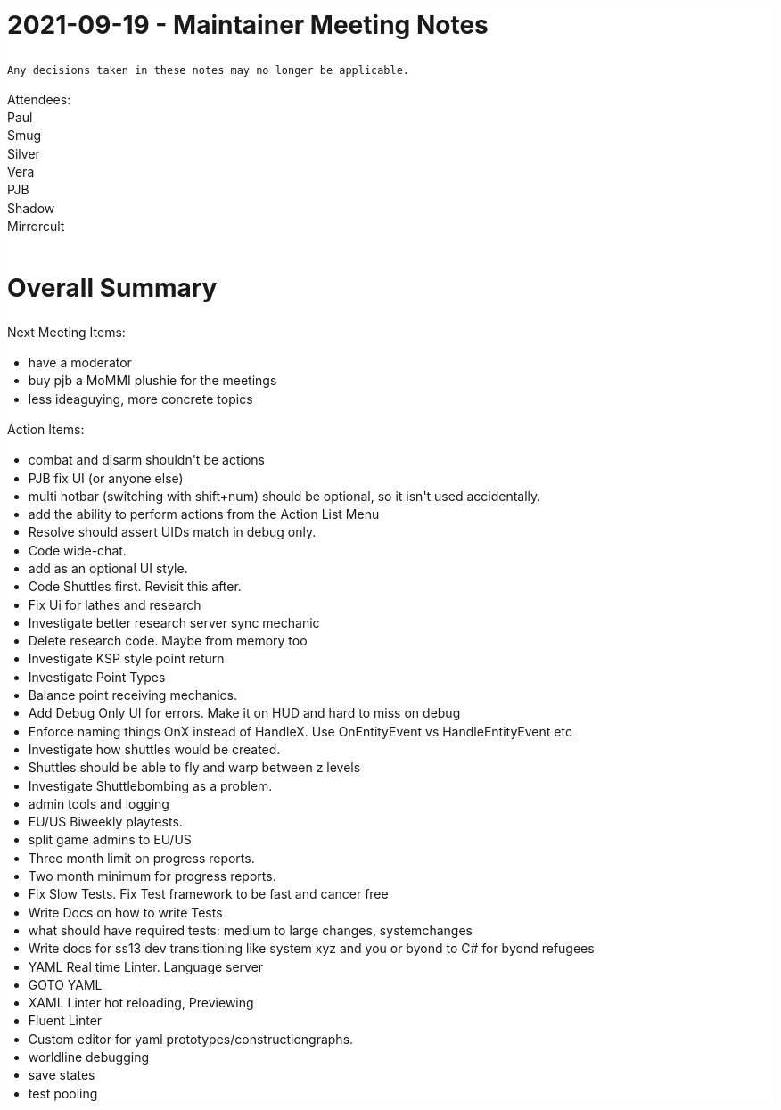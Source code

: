 ﻿# 2021-09-19 - Maintainer Meeting Notes
```admonish info
Any decisions taken in these notes may no longer be applicable.
```

Attendees:  
Paul  
Smug  
Silver  
Vera  
PJB  
Shadow  
Mirrorcult

# Overall Summary

Next Meeting Items:
- have a moderator
- buy pjb a MoMMI plushie for the meetings
- less ideaguying, more concrete topics

Action Items:
- combat and disarm shouldn't be actions
- PJB fix UI (or anyone else)
- multi hotbar (switching with shift+num) should be optional, so it isn't used accidentally.
- add the ability to perform actions from the Action List Menu
- Resolve should assert UIDs match in debug only.
- Code wide-chat.
- add as an optional UI style.
- Code Shuttles first. Revisit this after.
- Fix Ui for lathes and research
- Investigate better research server sync mechanic
- Delete research code. Maybe from memory too
- Investigate KSP style point return
- Investigate Point Types
- Balance point receiving mechanics.
- Add Debug Only UI for errors. Make it on HUD and hard to miss on debug
- Enforce naming things OnX instead of HandleX. Use OnEntityEvent vs HandleEntityEvent etc
- Investigate how shuttles would be created.
- Shuttles should be able to fly and warp between z levels
- Investigate Shuttlebombing as a problem.
- admin tools and logging
- EU/US Biweekly playtests.
- split game admins to EU/US
- Three month limit on progress reports.
- Two month minimum for progress reports.
- Fix Slow Tests. Fix Test framework to be fast and cancer free
- Write Docs on how to write Tests
- what should have required tests: medium to large changes, systemchanges
- Write docs for ss13 dev transitioning like system xyz and you or byond to C# for byond refugees
- YAML Real time Linter. Language server
- GOTO YAML
- XAML Linter hot reloading, Previewing
- Fluent Linter
- Custom editor for yaml prototypes/constructiongraphs.
- worldline debugging
- save states
- test pooling
